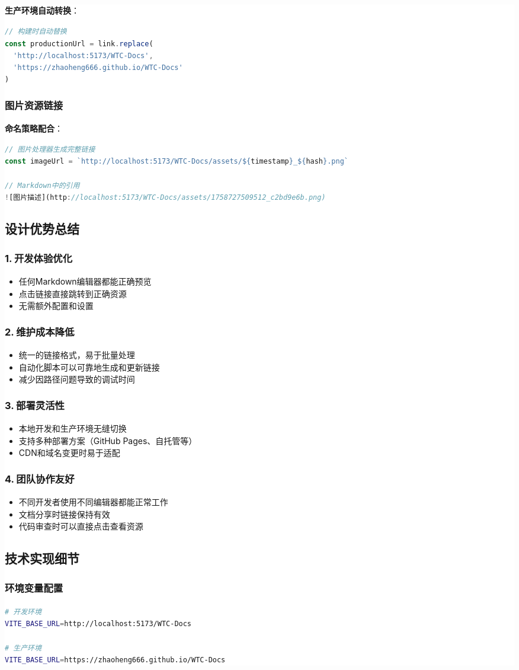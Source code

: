 **生产环境自动转换**：
```javascript
// 构建时自动替换
const productionUrl = link.replace(
  'http://localhost:5173/WTC-Docs',
  'https://zhaoheng666.github.io/WTC-Docs'
)
```

### 图片资源链接

**命名策略配合**：
```javascript
// 图片处理器生成完整链接
const imageUrl = `http://localhost:5173/WTC-Docs/assets/${timestamp}_${hash}.png`

// Markdown中的引用
![图片描述](http://localhost:5173/WTC-Docs/assets/1758727509512_c2bd9e6b.png)
```

## 设计优势总结

### 1. **开发体验优化**
- 任何Markdown编辑器都能正确预览
- 点击链接直接跳转到正确资源
- 无需额外配置和设置

### 2. **维护成本降低**
- 统一的链接格式，易于批量处理
- 自动化脚本可以可靠地生成和更新链接
- 减少因路径问题导致的调试时间

### 3. **部署灵活性**
- 本地开发和生产环境无缝切换
- 支持多种部署方案（GitHub Pages、自托管等）
- CDN和域名变更时易于适配

### 4. **团队协作友好**
- 不同开发者使用不同编辑器都能正常工作
- 文档分享时链接保持有效
- 代码审查时可以直接点击查看资源

## 技术实现细节

### 环境变量配置
```bash
# 开发环境
VITE_BASE_URL=http://localhost:5173/WTC-Docs

# 生产环境
VITE_BASE_URL=https://zhaoheng666.github.io/WTC-Docs
```
